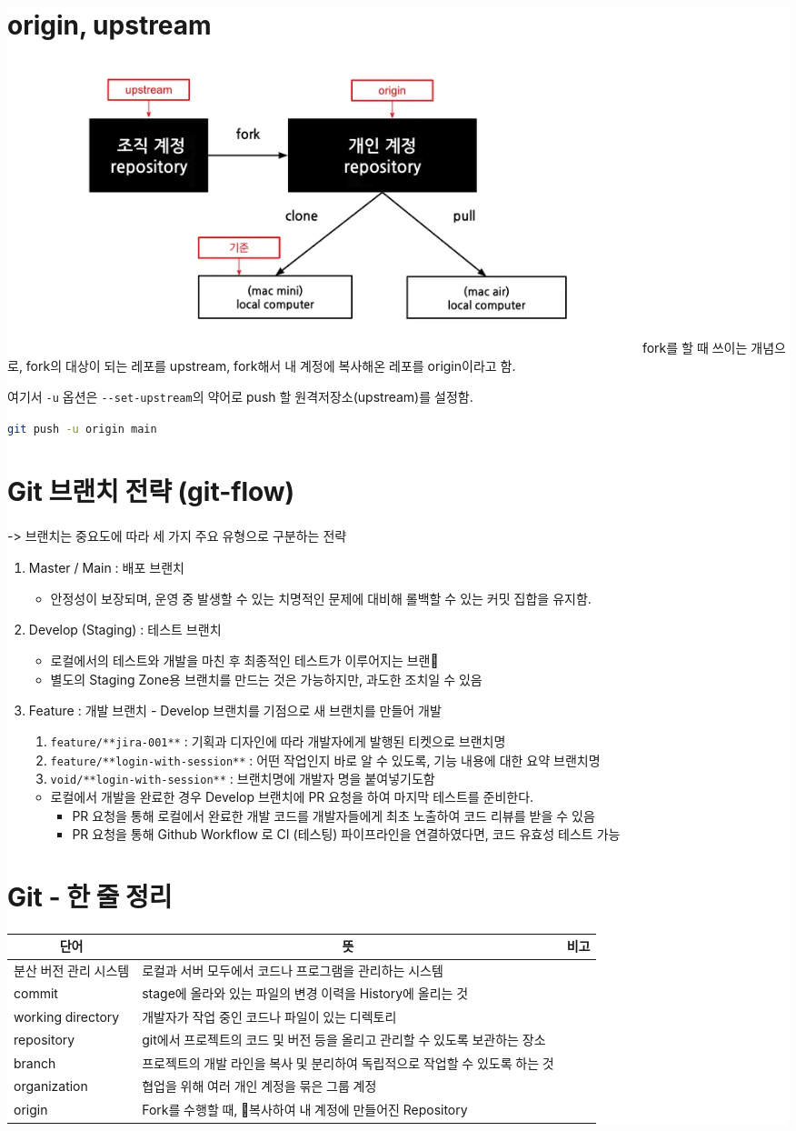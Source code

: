 
# origin, upstream

![Pasted image 20250127124038](image/Pasted%20image%2020250127124038.png)
fork를 할 때 쓰이는 개념으로, fork의 대상이 되는 레포를 upstream, fork해서 내 계정에 복사해온 레포를 origin이라고 함.

여기서 `-u` 옵션은 `--set-upstream`의 약어로 push 할 원격저장소(upstream)를 설정함.
```bash
git push -u origin main
```

# Git 브랜치 전략 (git-flow)
-> 브랜치는 중요도에 따라 세 가지 주요 유형으로 구분하는 전략

1. Master / Main : 배포 브랜치
    - 안정성이 보장되며, 운영 중 발생할 수 있는 치명적인 문제에 대비해 롤백할 수 있는 커밋 집합을 유지함.

1. Develop (Staging) : 테스트 브랜치
    - 로컬에서의 테스트와 개발을 마친 후 최종적인 테스트가 이루어지는 브랜
    - 별도의 Staging Zone용 브랜치를 만드는 것은 가능하지만, 과도한 조치일 수 있음

1. Feature : 개발 브랜치 - Develop 브랜치를 기점으로 새 브랜치를 만들어 개발
    1. `feature/**jira-001**` : 기획과 디자인에 따라 개발자에게 발행된 티켓으로 브랜치명
    2. `feature/**login-with-session**` : 어떤 작업인지 바로 알 수 있도록, 기능 내용에 대한 요약 브랜치명
    3. `void/**login-with-session**` : 브랜치명에 개발자 명을 붙여넣기도함
    
    - 로컬에서 개발을 완료한 경우 Develop 브랜치에 PR 요청을 하여 마지막 테스트를 준비한다.
        - PR 요청을 통해 로컬에서 완료한 개발 코드를 개발자들에게 최초 노출하여 코드 리뷰를 받을 수 있음
        - PR 요청을 통해 Github Workflow 로 CI (테스팅) 파이프라인을 연결하였다면, 코드 유효성 테스트 가능


# Git - 한 줄 정리
| 단어                     | 뜻                                                                                                 | 비고                                                                               |
| ---------------------- | ------------------------------------------------------------------------------------------------- | -------------------------------------------------------------------------------- |
| 분산 버전 관리 시스템           | 로컬과 서버 모두에서 코드나 프로그램을 관리하는 시스템                                                                    |                                                                                  |
| commit                 | stage에 올라와 있는 파일의 변경 이력을 History에 올리는 것                                                           |                                                                                  |
| working directory      | 개발자가 작업 중인 코드나 파일이 있는 디렉토리                                                                        |                                                                                  |
| repository             | git에서 프로젝트의 코드 및 버전 등을 올리고 관리할 수 있도록 보관하는 장소                                                      |                                                                                  |
| branch                 | 프로젝트의 개발 라인을 복사 및 분리하여 독립적으로 작업할 수 있도록 하는 것                                                       |                                                                                  |
| organization           | 협업을 위해 여러 개인 계정을 묶은 그룹 계정                                                                         |                                                                                  |
| origin                 | Fork를 수행할 때, 복사하여 내 계정에 만들어진 Repository                                                          |                                                                                  |